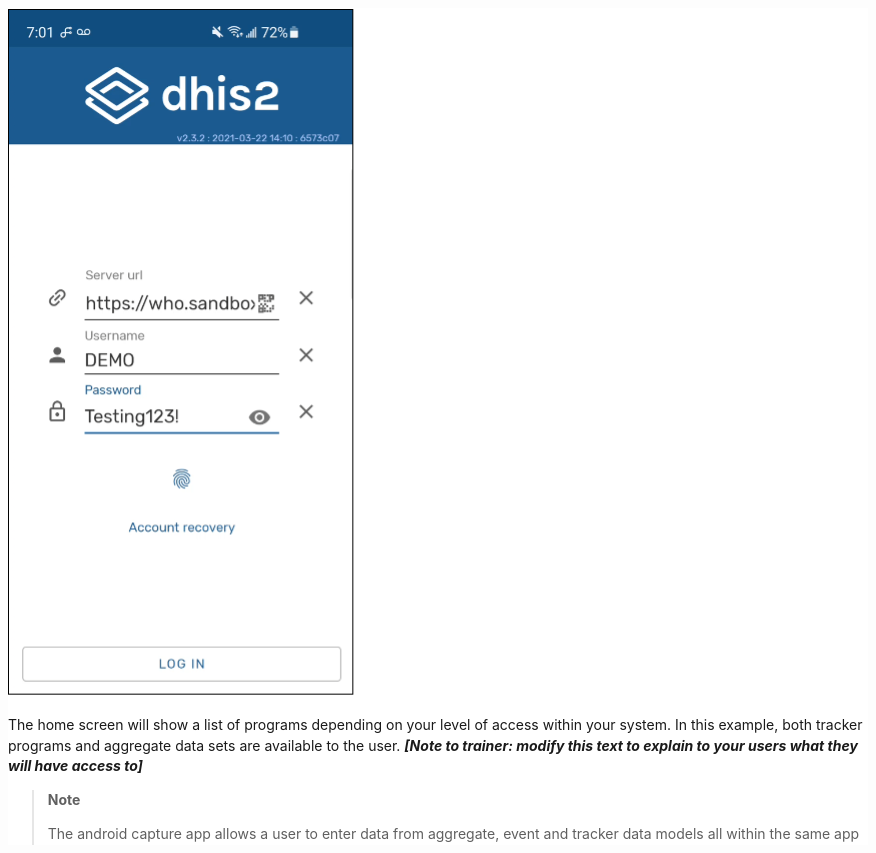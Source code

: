 ![Log in screen](resources/images/android_covac_login_en.png)

The home screen will show a list of programs depending on your level of access within your system. In this example, both tracker programs and aggregate data sets are available to the user. _**[Note to trainer: modify this text to explain to your users what they will have access to]**_

> **Note**
>
> The android capture app allows a user to enter data from aggregate, event and tracker data models all within the same app
